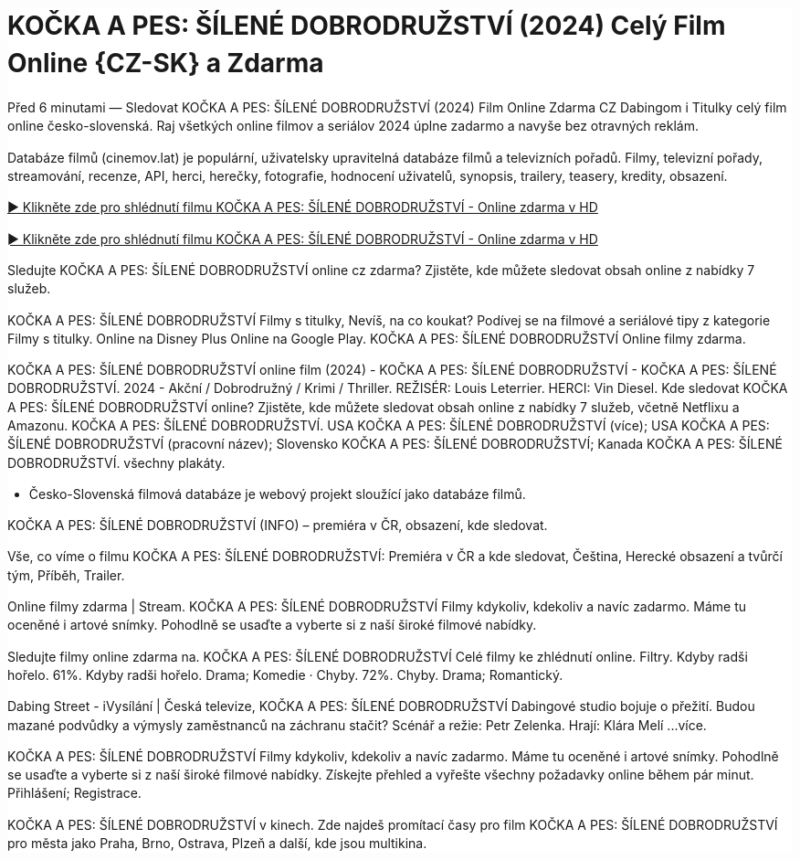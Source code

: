 # KOČKA A PES: ŠÍLENÉ DOBRODRUŽSTVÍ (2024) Celý Film Online {CZ-SK} a Zdarma

Před 6 minutami — Sledovat KOČKA A PES: ŠÍLENÉ DOBRODRUŽSTVÍ (2024) Film Online Zdarma CZ Dabingom i Titulky celý film online česko-slovenská. Raj všetkých online filmov a seriálov 2024 úplne zadarmo a navyše bez otravných reklám.

Databáze filmů (cinemov.lat) je populární, uživatelsky upravitelná databáze filmů a televizních pořadů. Filmy, televizní pořady, streamování, recenze, API, herci, herečky, fotografie, hodnocení uživatelů, synopsis, trailery, teasery, kredity, obsazení.

[► Klikněte zde pro shlédnutí filmu KOČKA A PES: ŠÍLENÉ DOBRODRUŽSTVÍ - Online zdarma v HD](https://flixmovies21.org/cs/movie/977331/chien-et-chat)

[► Klikněte zde pro shlédnutí filmu KOČKA A PES: ŠÍLENÉ DOBRODRUŽSTVÍ - Online zdarma v HD](https://veloz.bigmovies10.site/cs/movie/977331/chien-et-chat)

Sledujte KOČKA A PES: ŠÍLENÉ DOBRODRUŽSTVÍ online cz zdarma? Zjistěte, kde můžete sledovat obsah online z nabídky 7 služeb.

KOČKA A PES: ŠÍLENÉ DOBRODRUŽSTVÍ Filmy s titulky, Nevíš, na co koukat? Podívej se na filmové a seriálové tipy z kategorie Filmy s titulky. Online na Disney Plus Online na Google Play. KOČKA A PES: ŠÍLENÉ DOBRODRUŽSTVÍ Online filmy zdarma.

KOČKA A PES: ŠÍLENÉ DOBRODRUŽSTVÍ online film (2024) - KOČKA A PES: ŠÍLENÉ DOBRODRUŽSTVÍ - KOČKA A PES: ŠÍLENÉ DOBRODRUŽSTVÍ. 2024 - Akční / Dobrodružný / Krimi / Thriller. REŽISÉR: Louis Leterrier. HERCI: Vin Diesel. Kde sledovat KOČKA A PES: ŠÍLENÉ DOBRODRUŽSTVÍ online? Zjistěte, kde můžete sledovat obsah online z nabídky 7 služeb, včetně Netflixu a Amazonu. KOČKA A PES: ŠÍLENÉ DOBRODRUŽSTVÍ. USA KOČKA A PES: ŠÍLENÉ DOBRODRUŽSTVÍ (více); USA KOČKA A PES: ŠÍLENÉ DOBRODRUŽSTVÍ (pracovní název); Slovensko KOČKA A PES: ŠÍLENÉ DOBRODRUŽSTVÍ; Kanada KOČKA A PES: ŠÍLENÉ DOBRODRUŽSTVÍ. všechny plakáty.

 - Česko-Slovenská filmová databáze je webový projekt sloužící jako databáze filmů.

KOČKA A PES: ŠÍLENÉ DOBRODRUŽSTVÍ (INFO) – premiéra v ČR, obsazení, kde sledovat.

Vše, co víme o filmu KOČKA A PES: ŠÍLENÉ DOBRODRUŽSTVÍ: Premiéra v ČR a kde sledovat, Čeština, Herecké obsazení a tvůrčí tým, Příběh, Trailer.

Online filmy zdarma | Stream. KOČKA A PES: ŠÍLENÉ DOBRODRUŽSTVÍ Filmy kdykoliv, kdekoliv a navíc zadarmo. Máme tu oceněné i artové snímky. Pohodlně se usaďte a vyberte si z naší široké filmové nabídky.

Sledujte filmy online zdarma na. KOČKA A PES: ŠÍLENÉ DOBRODRUŽSTVÍ Celé filmy ke zhlédnutí online. Filtry. Kdyby radši hořelo. 61%. Kdyby radši hořelo. Drama; Komedie · Chyby. 72%. Chyby. Drama; Romantický.

Dabing Street - iVysílání | Česká televize, KOČKA A PES: ŠÍLENÉ DOBRODRUŽSTVÍ Dabingové studio bojuje o přežití. Budou mazané podvůdky a výmysly zaměstnanců na záchranu stačit? Scénář a režie: Petr Zelenka. Hrají: Klára Melí ...více.

KOČKA A PES: ŠÍLENÉ DOBRODRUŽSTVÍ Filmy kdykoliv, kdekoliv a navíc zadarmo. Máme tu oceněné i artové snímky. Pohodlně se usaďte a vyberte si z naší široké filmové nabídky. Získejte přehled a vyřešte všechny požadavky online během pár minut. Přihlášení; Registrace.

KOČKA A PES: ŠÍLENÉ DOBRODRUŽSTVÍ v kinech. Zde najdeš promítací časy pro film KOČKA A PES: ŠÍLENÉ DOBRODRUŽSTVÍ pro města jako Praha, Brno, Ostrava, Plzeň a další, kde jsou multikina.
